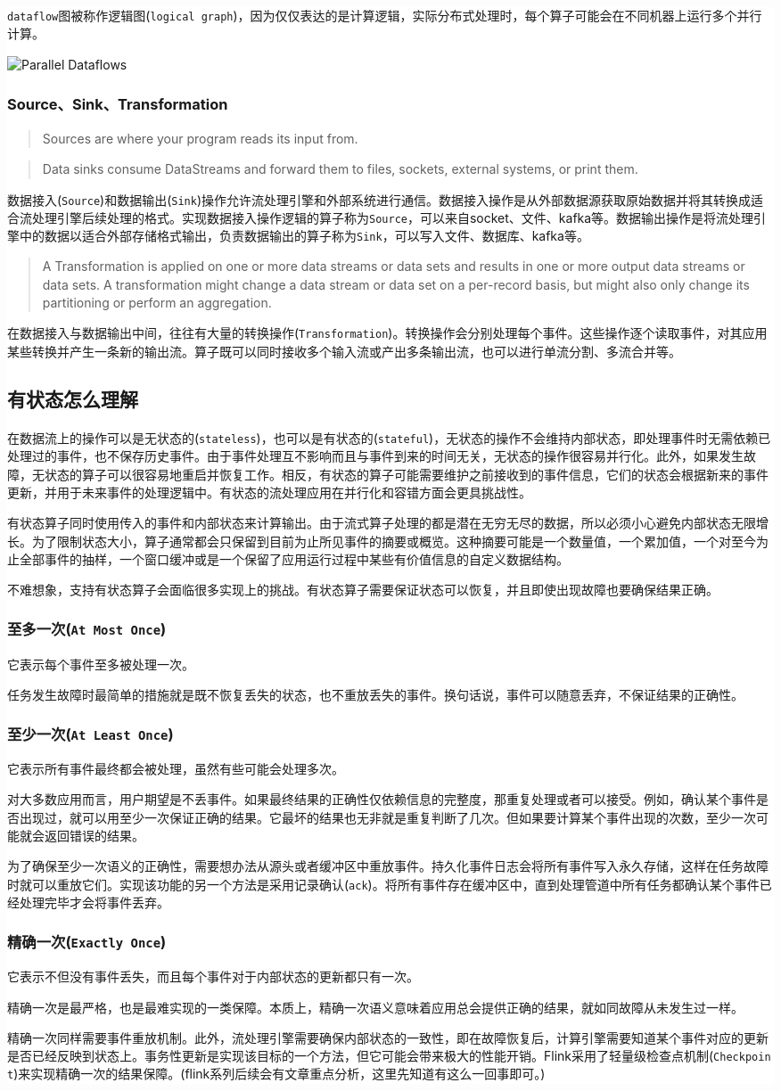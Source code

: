 `dataflow`图被称作逻辑图(`logical graph`)，因为仅仅表达的是计算逻辑，实际分布式处理时，每个算子可能会在不同机器上运行多个并行计算。

![Parallel Dataflows](http://img2020.cnblogs.com/blog/1546632/202011/1546632-20201107201220685-1561125626.png)

### Source、Sink、Transformation

> Sources are where your program reads its input from.

> Data sinks consume DataStreams and forward them to files, sockets, external systems, or print them.

数据接入(`Source`)和数据输出(`Sink`)操作允许流处理引擎和外部系统进行通信。数据接入操作是从外部数据源获取原始数据并将其转换成适合流处理引擎后续处理的格式。实现数据接入操作逻辑的算子称为`Source`，可以来自socket、文件、kafka等。数据输出操作是将流处理引擎中的数据以适合外部存储格式输出，负责数据输出的算子称为`Sink`，可以写入文件、数据库、kafka等。

> A Transformation is applied on one or more data streams or data sets and results in one or more output data streams or data sets. A transformation might change a data stream or data set on a per-record basis, but might also only change its partitioning or perform an aggregation.

在数据接入与数据输出中间，往往有大量的转换操作(`Transformation`)。转换操作会分别处理每个事件。这些操作逐个读取事件，对其应用某些转换并产生一条新的输出流。算子既可以同时接收多个输入流或产出多条输出流，也可以进行单流分割、多流合并等。

## 有状态怎么理解

在数据流上的操作可以是无状态的(`stateless`)，也可以是有状态的(`stateful`)，无状态的操作不会维持内部状态，即处理事件时无需依赖已处理过的事件，也不保存历史事件。由于事件处理互不影响而且与事件到来的时间无关，无状态的操作很容易并行化。此外，如果发生故障，无状态的算子可以很容易地重启并恢复工作。相反，有状态的算子可能需要维护之前接收到的事件信息，它们的状态会根据新来的事件更新，并用于未来事件的处理逻辑中。有状态的流处理应用在并行化和容错方面会更具挑战性。

有状态算子同时使用传入的事件和内部状态来计算输出。由于流式算子处理的都是潜在无穷无尽的数据，所以必须小心避免内部状态无限增长。为了限制状态大小，算子通常都会只保留到目前为止所见事件的摘要或概览。这种摘要可能是一个数量值，一个累加值，一个对至今为止全部事件的抽样，一个窗口缓冲或是一个保留了应用运行过程中某些有价值信息的自定义数据结构。

不难想象，支持有状态算子会面临很多实现上的挑战。有状态算子需要保证状态可以恢复，并且即使出现故障也要确保结果正确。


### 至多一次(`At Most Once`)

它表示每个事件至多被处理一次。

任务发生故障时最简单的措施就是既不恢复丢失的状态，也不重放丢失的事件。换句话说，事件可以随意丢弃，不保证结果的正确性。

### 至少一次(`At Least Once`)

它表示所有事件最终都会被处理，虽然有些可能会处理多次。

对大多数应用而言，用户期望是不丢事件。如果最终结果的正确性仅依赖信息的完整度，那重复处理或者可以接受。例如，确认某个事件是否出现过，就可以用至少一次保证正确的结果。它最坏的结果也无非就是重复判断了几次。但如果要计算某个事件出现的次数，至少一次可能就会返回错误的结果。

为了确保至少一次语义的正确性，需要想办法从源头或者缓冲区中重放事件。持久化事件日志会将所有事件写入永久存储，这样在任务故障时就可以重放它们。实现该功能的另一个方法是采用记录确认(`ack`)。将所有事件存在缓冲区中，直到处理管道中所有任务都确认某个事件已经处理完毕才会将事件丢弃。

### 精确一次(`Exactly Once`)

它表示不但没有事件丢失，而且每个事件对于内部状态的更新都只有一次。

精确一次是最严格，也是最难实现的一类保障。本质上，精确一次语义意味着应用总会提供正确的结果，就如同故障从未发生过一样。

精确一次同样需要事件重放机制。此外，流处理引擎需要确保内部状态的一致性，即在故障恢复后，计算引擎需要知道某个事件对应的更新是否已经反映到状态上。事务性更新是实现该目标的一个方法，但它可能会带来极大的性能开销。Flink采用了轻量级检查点机制(`Checkpoint`)来实现精确一次的结果保障。(flink系列后续会有文章重点分析，这里先知道有这么一回事即可。)
